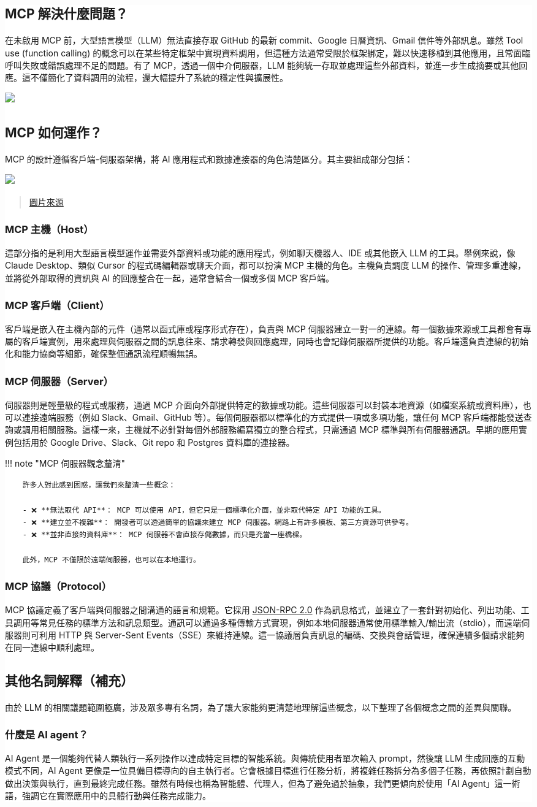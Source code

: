 ## MCP 解決什麼問題？
在未啟用 MCP 前，大型語言模型（LLM）無法直接存取 GitHub 的最新 commit、Google 日曆資訊、Gmail 信件等外部訊息。雖然 Tool use (function calling) 的概念可以在某些特定框架中實現資料調用，但這種方法通常受限於框架綁定，難以快速移植到其他應用，且常面臨呼叫失敗或錯誤處理不足的問題。有了 MCP，透過一個中介伺服器，LLM 能夠統一存取並處理這些外部資料，並進一步生成摘要或其他回應。這不僅簡化了資料調用的流程，還大幅提升了系統的穩定性與擴展性。

![](https://i.imgur.com/e3pUS1Z.png)

## MCP 如何運作？
MCP 的設計遵循客戶端-伺服器架構，將 AI 應用程式和數據連接器的角色清楚區分。其主要組成部分包括：

![](https://substackcdn.com/image/fetch/f_auto,q_auto:good,fl_progressive:steep/https%3A%2F%2Fsubstack-post-media.s3.amazonaws.com%2Fpublic%2Fimages%2F4d25a162-5cc0-42cb-a7d9-a63a3210279a_1086x1280.gif)
> [圖片來源](https://blog.dailydoseofds.com/p/visual-guide-to-model-context-protocol)


### MCP 主機（Host） 
這部分指的是利用大型語言模型運作並需要外部資料或功能的應用程式，例如聊天機器人、IDE 或其他嵌入 LLM 的工具。舉例來說，像 Claude Desktop、類似 Cursor 的程式碼編輯器或聊天介面，都可以扮演 MCP 主機的角色。主機負責調度 LLM 的操作、管理多重連線，並將從外部取得的資訊與 AI 的回應整合在一起，通常會結合一個或多個 MCP 客戶端。

### MCP 客戶端（Client）
客戶端是嵌入在主機內部的元件（通常以函式庫或程序形式存在），負責與 MCP 伺服器建立一對一的連線。每一個數據來源或工具都會有專屬的客戶端實例，用來處理與伺服器之間的訊息往來、請求轉發與回應處理，同時也會記錄伺服器所提供的功能。客戶端還負責連線的初始化和能力協商等細節，確保整個通訊流程順暢無誤。

### MCP 伺服器（Server）
伺服器則是輕量級的程式或服務，通過 MCP 介面向外部提供特定的數據或功能。這些伺服器可以封裝本地資源（如檔案系統或資料庫），也可以連接遠端服務（例如 Slack、Gmail、GitHub 等）。每個伺服器都以標準化的方式提供一項或多項功能，讓任何 MCP 客戶端都能發送查詢或調用相關服務。這樣一來，主機就不必針對每個外部服務編寫獨立的整合程式，只需通過 MCP 標準與所有伺服器通訊。早期的應用實例包括用於 Google Drive、Slack、Git repo 和 Postgres 資料庫的連接器。

!!! note "MCP 伺服器觀念釐清"

        許多人對此感到困惑，讓我們來釐清一些概念：

        - ❌ **無法取代 API**： MCP 可以使用 API，但它只是一個標準化介面，並非取代特定 API 功能的工具。
        - ❌ **建立並不複雜**： 開發者可以透過簡單的協議來建立 MCP 伺服器。網路上有許多模板、第三方資源可供參考。
        - ❌ **並非直接的資料庫**： MCP 伺服器不會直接存儲數據，而只是充當一座橋樑。

        此外，MCP 不僅限於遠端伺服器，也可以在本地運行。

### MCP 協議（Protocol）
MCP 協議定義了客戶端與伺服器之間溝通的語言和規範。它採用 [JSON-RPC 2.0](https://www.jsonrpc.org/) 作為訊息格式，並建立了一套針對初始化、列出功能、工具調用等常見任務的標準方法和訊息類型。通訊可以通過多種傳輸方式實現，例如本地伺服器通常使用標準輸入/輸出流（stdio），而遠端伺服器則可利用 HTTP 與 Server-Sent Events（SSE）來維持連線。這一協議層負責訊息的編碼、交換與會話管理，確保連續多個請求能夠在同一連線中順利處理。

## 其他名詞解釋（補充）
由於 LLM 的相關議題範圍極廣，涉及眾多專有名詞，為了讓大家能夠更清楚地理解這些概念，以下整理了各個概念之間的差異與關聯。

### 什麼是 AI agent？
AI Agent 是一個能夠代替人類執行一系列操作以達成特定目標的智能系統。與傳統使用者單次輸入 prompt，然後讓 LLM 生成回應的互動模式不同，AI Agent 更像是一位具備目標導向的自主執行者。它會根據目標進行任務分析，將複雜任務拆分為多個子任務，再依照計劃自動做出決策與執行，直到最終完成任務。雖然有時候也稱為智能體、代理人，但為了避免過於抽象，我們更傾向於使用「AI Agent」這一術語，強調它在實際應用中的具體行動與任務完成能力。
